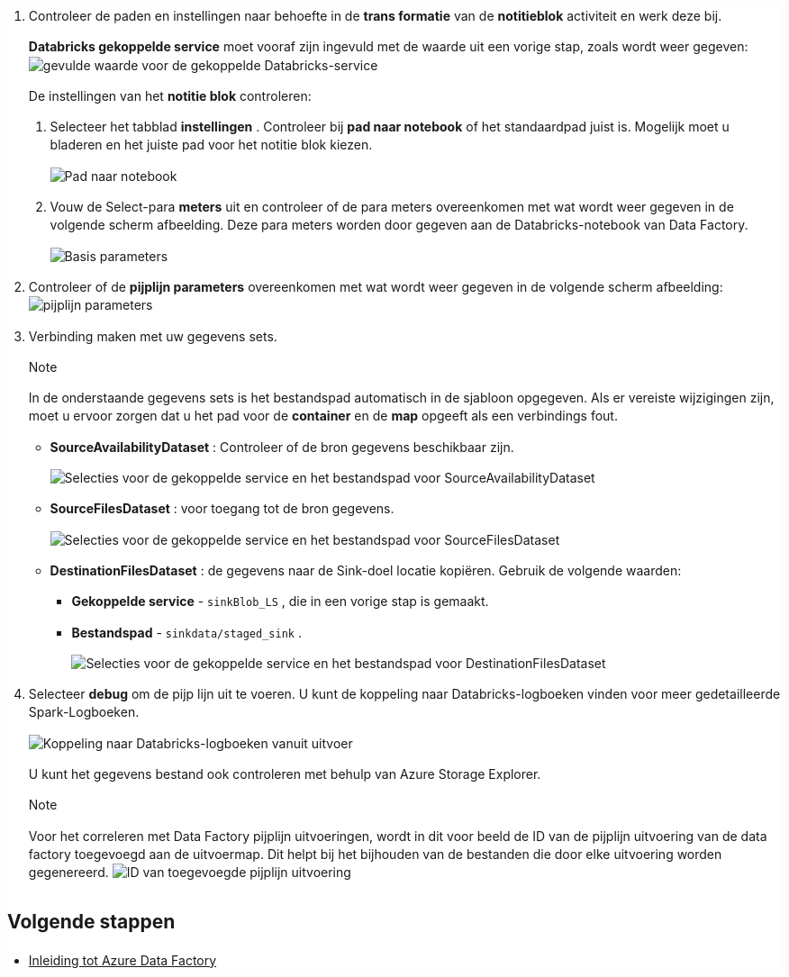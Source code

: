 1. Controleer de paden en instellingen naar behoefte in de **trans formatie** van de **notitieblok** activiteit en werk deze bij.

   **Databricks gekoppelde service** moet vooraf zijn ingevuld met de waarde uit een vorige stap, zoals wordt weer gegeven: ![ gevulde waarde voor de gekoppelde Databricks-service](media/solution-template-Databricks-notebook/notebook-activity.png)

   De instellingen van het **notitie blok** controleren:
  
    1. Selecteer het tabblad **instellingen** . Controleer bij **pad naar notebook** of het standaardpad juist is. Mogelijk moet u bladeren en het juiste pad voor het notitie blok kiezen.

       ![Pad naar notebook](media/solution-template-Databricks-notebook/notebook-settings.png)

    1. Vouw de Select-para **meters** uit en controleer of de para meters overeenkomen met wat wordt weer gegeven in de volgende scherm afbeelding. Deze para meters worden door gegeven aan de Databricks-notebook van Data Factory.

       ![Basis parameters](media/solution-template-Databricks-notebook/base-parameters.png)

1. Controleer of de **pijplijn parameters** overeenkomen met wat wordt weer gegeven in de volgende scherm afbeelding: ![ pijplijn parameters](media/solution-template-Databricks-notebook/pipeline-parameters.png)

1. Verbinding maken met uw gegevens sets.

    >[!NOTE]
    >In de onderstaande gegevens sets is het bestandspad automatisch in de sjabloon opgegeven. Als er vereiste wijzigingen zijn, moet u ervoor zorgen dat u het pad voor de **container** en de **map** opgeeft als een verbindings fout.

   - **SourceAvailabilityDataset** : Controleer of de bron gegevens beschikbaar zijn.

     ![Selecties voor de gekoppelde service en het bestandspad voor SourceAvailabilityDataset](media/solution-template-Databricks-notebook/source-availability-dataset.png)

   - **SourceFilesDataset** : voor toegang tot de bron gegevens.

       ![Selecties voor de gekoppelde service en het bestandspad voor SourceFilesDataset](media/solution-template-Databricks-notebook/source-file-dataset.png)

   - **DestinationFilesDataset** : de gegevens naar de Sink-doel locatie kopiëren. Gebruik de volgende waarden:

     - **Gekoppelde service**  -  `sinkBlob_LS` , die in een vorige stap is gemaakt.

     - **Bestandspad**  -  `sinkdata/staged_sink` .

       ![Selecties voor de gekoppelde service en het bestandspad voor DestinationFilesDataset](media/solution-template-Databricks-notebook/destination-dataset.png)

1. Selecteer **debug** om de pijp lijn uit te voeren. U kunt de koppeling naar Databricks-logboeken vinden voor meer gedetailleerde Spark-Logboeken.

    ![Koppeling naar Databricks-logboeken vanuit uitvoer](media/solution-template-Databricks-notebook/pipeline-run-output.png)

    U kunt het gegevens bestand ook controleren met behulp van Azure Storage Explorer.

    > [!NOTE]
    > Voor het correleren met Data Factory pijplijn uitvoeringen, wordt in dit voor beeld de ID van de pijplijn uitvoering van de data factory toegevoegd aan de uitvoermap. Dit helpt bij het bijhouden van de bestanden die door elke uitvoering worden gegenereerd.
    > ![ID van toegevoegde pijplijn uitvoering](media/solution-template-Databricks-notebook/verify-data-files.png)

## <a name="next-steps"></a>Volgende stappen

- [Inleiding tot Azure Data Factory](introduction.md)
